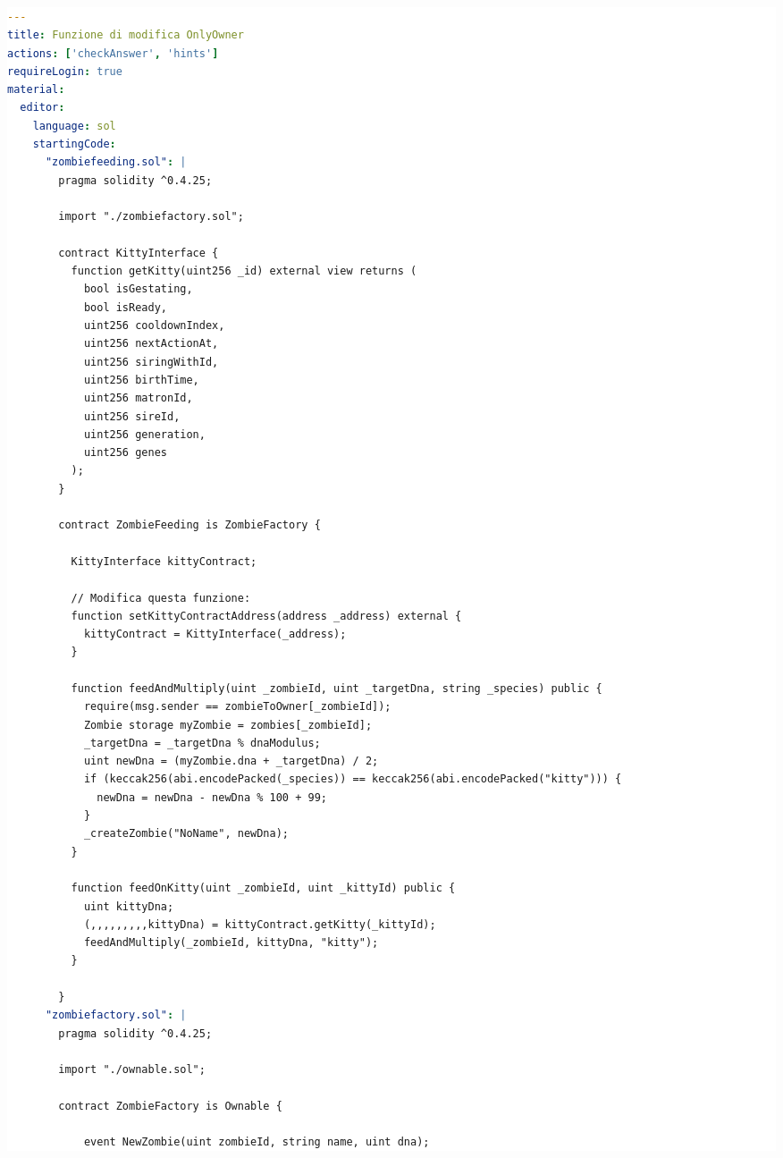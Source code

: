 ```yaml
---
title: Funzione di modifica OnlyOwner
actions: ['checkAnswer', 'hints']
requireLogin: true
material:
  editor:
    language: sol
    startingCode:
      "zombiefeeding.sol": |
        pragma solidity ^0.4.25;

        import "./zombiefactory.sol";

        contract KittyInterface {
          function getKitty(uint256 _id) external view returns (
            bool isGestating,
            bool isReady,
            uint256 cooldownIndex,
            uint256 nextActionAt,
            uint256 siringWithId,
            uint256 birthTime,
            uint256 matronId,
            uint256 sireId,
            uint256 generation,
            uint256 genes
          );
        }

        contract ZombieFeeding is ZombieFactory {

          KittyInterface kittyContract;

          // Modifica questa funzione:
          function setKittyContractAddress(address _address) external {
            kittyContract = KittyInterface(_address);
          }

          function feedAndMultiply(uint _zombieId, uint _targetDna, string _species) public {
            require(msg.sender == zombieToOwner[_zombieId]);
            Zombie storage myZombie = zombies[_zombieId];
            _targetDna = _targetDna % dnaModulus;
            uint newDna = (myZombie.dna + _targetDna) / 2;
            if (keccak256(abi.encodePacked(_species)) == keccak256(abi.encodePacked("kitty"))) {
              newDna = newDna - newDna % 100 + 99;
            }
            _createZombie("NoName", newDna);
          }

          function feedOnKitty(uint _zombieId, uint _kittyId) public {
            uint kittyDna;
            (,,,,,,,,,kittyDna) = kittyContract.getKitty(_kittyId);
            feedAndMultiply(_zombieId, kittyDna, "kitty");
          }

        }
      "zombiefactory.sol": |
        pragma solidity ^0.4.25;

        import "./ownable.sol";

        contract ZombieFactory is Ownable {

            event NewZombie(uint zombieId, string name, uint dna);
```